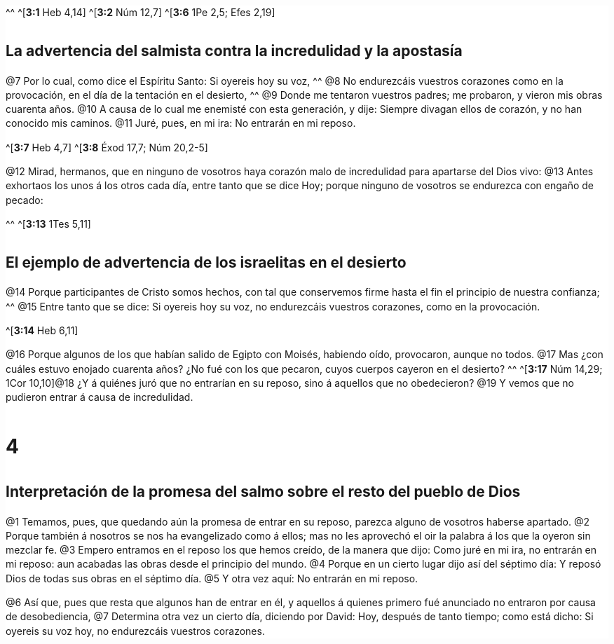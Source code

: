^^ 
^[**3:1** Heb 4,14] ^[**3:2** Núm 12,7] ^[**3:6** 1Pe 2,5; Efes 2,19]

## La advertencia del salmista contra la incredulidad y la apostasía
@7 Por lo cual, como dice el Espíritu Santo: Si oyereis hoy su voz, ^^ @8 No endurezcáis vuestros corazones como en la provocación, en el día de la tentación en el desierto, ^^ @9 Donde me tentaron vuestros padres; me probaron, y vieron mis obras cuarenta años. @10 A causa de lo cual me enemisté con esta generación, y dije: Siempre divagan ellos de corazón, y no han conocido mis caminos. @11 Juré, pues, en mi ira: No entrarán en mi reposo. 

^[**3:7** Heb 4,7] ^[**3:8** Éxod 17,7; Núm 20,2-5]

@12 Mirad, hermanos, que en ninguno de vosotros haya corazón malo de incredulidad para apartarse del Dios vivo: @13 Antes exhortaos los unos á los otros cada día, entre tanto que se dice Hoy; porque ninguno de vosotros se endurezca con engaño de pecado: 

^^ 
^[**3:13** 1Tes 5,11]

## El ejemplo de advertencia de los israelitas en el desierto
@14 Porque participantes de Cristo somos hechos, con tal que conservemos firme hasta el fin el principio de nuestra confianza; ^^ @15 Entre tanto que se dice: Si oyereis hoy su voz, no endurezcáis vuestros corazones, como en la provocación. 

^[**3:14** Heb 6,11]

@16 Porque algunos de los que habían salido de Egipto con Moisés, habiendo oído, provocaron, aunque no todos. @17 Mas ¿con cuáles estuvo enojado cuarenta años? ¿No fué con los que pecaron, cuyos cuerpos cayeron en el desierto? 
^^ 
^[**3:17** Núm 14,29; 1Cor 10,10]@18 ¿Y á quiénes juró que no entrarían en su reposo, sino á aquellos que no obedecieron? @19 Y vemos que no pudieron entrar á causa de incredulidad. 

# 4 
## Interpretación de la promesa del salmo sobre el resto del pueblo de Dios
@1 Temamos, pues, que quedando aún la promesa de entrar en su reposo, parezca alguno de vosotros haberse apartado. @2 Porque también á nosotros se nos ha evangelizado como á ellos; mas no les aprovechó el oir la palabra á los que la oyeron sin mezclar fe. @3 Empero entramos en el reposo los que hemos creído, de la manera que dijo: Como juré en mi ira, no entrarán en mi reposo: aun acabadas las obras desde el principio del mundo. @4 Porque en un cierto lugar dijo así del séptimo día: Y reposó Dios de todas sus obras en el séptimo día. @5 Y otra vez aquí: No entrarán en mi reposo. 


@6 Así que, pues que resta que algunos han de entrar en él, y aquellos á quienes primero fué anunciado no entraron por causa de desobediencia, @7 Determina otra vez un cierto día, diciendo por David: Hoy, después de tanto tiempo; como está dicho: Si oyereis su voz hoy, no endurezcáis vuestros corazones. 
